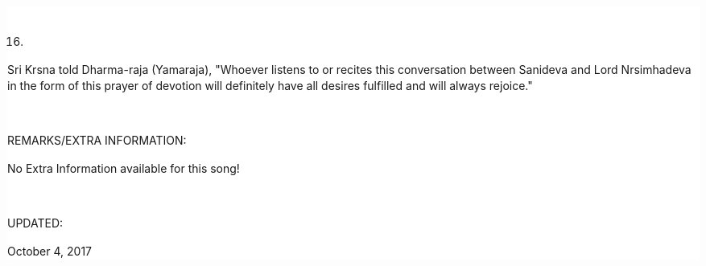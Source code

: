 
 


16)
Sri Krsna told Dharma-raja (Yamaraja), "Whoever listens to or recites this
conversation between Sanideva and Lord Nrsimhadeva in the form of this prayer
of devotion will definitely have all desires fulfilled and will always
rejoice."


 


REMARKS/EXTRA
INFORMATION:


No
Extra Information available for this song!


 


UPDATED:

October 4,
2017